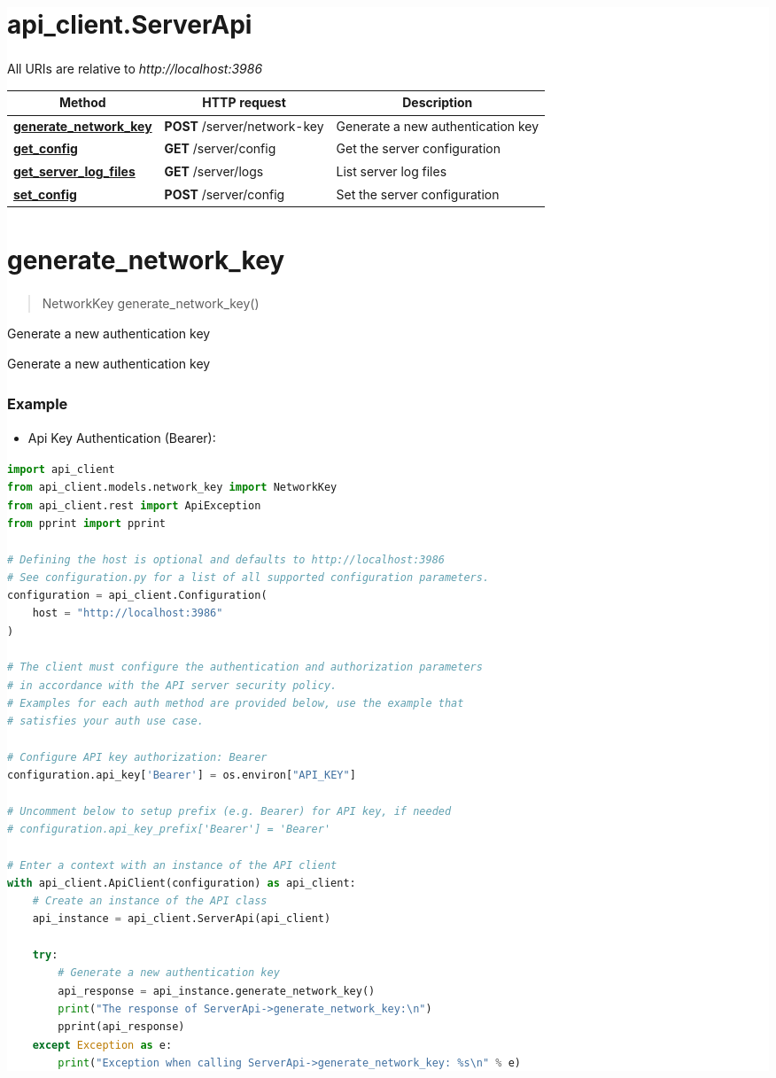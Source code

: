 # api_client.ServerApi

All URIs are relative to *http://localhost:3986*

Method | HTTP request | Description
------------- | ------------- | -------------
[**generate_network_key**](ServerApi.md#generate_network_key) | **POST** /server/network-key | Generate a new authentication key
[**get_config**](ServerApi.md#get_config) | **GET** /server/config | Get the server configuration
[**get_server_log_files**](ServerApi.md#get_server_log_files) | **GET** /server/logs | List server log files
[**set_config**](ServerApi.md#set_config) | **POST** /server/config | Set the server configuration


# **generate_network_key**
> NetworkKey generate_network_key()

Generate a new authentication key

Generate a new authentication key

### Example

* Api Key Authentication (Bearer):

```python
import api_client
from api_client.models.network_key import NetworkKey
from api_client.rest import ApiException
from pprint import pprint

# Defining the host is optional and defaults to http://localhost:3986
# See configuration.py for a list of all supported configuration parameters.
configuration = api_client.Configuration(
    host = "http://localhost:3986"
)

# The client must configure the authentication and authorization parameters
# in accordance with the API server security policy.
# Examples for each auth method are provided below, use the example that
# satisfies your auth use case.

# Configure API key authorization: Bearer
configuration.api_key['Bearer'] = os.environ["API_KEY"]

# Uncomment below to setup prefix (e.g. Bearer) for API key, if needed
# configuration.api_key_prefix['Bearer'] = 'Bearer'

# Enter a context with an instance of the API client
with api_client.ApiClient(configuration) as api_client:
    # Create an instance of the API class
    api_instance = api_client.ServerApi(api_client)

    try:
        # Generate a new authentication key
        api_response = api_instance.generate_network_key()
        print("The response of ServerApi->generate_network_key:\n")
        pprint(api_response)
    except Exception as e:
        print("Exception when calling ServerApi->generate_network_key: %s\n" % e)
```
